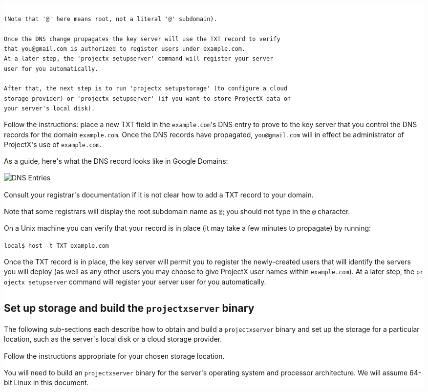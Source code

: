 ```

(Note that '@' here means root, not a literal '@' subdomain).

Once the DNS change propagates the key server will use the TXT record to verify
that you@gmail.com is authorized to register users under example.com.
At a later step, the 'projectx setupserver' command will register your server
user for you automatically.

After that, the next step is to run 'projectx setupstorage' (to configure a cloud
storage provider) or 'projectx setupserver' (if you want to store ProjectX data on
your server's local disk).
```

Follow the instructions: place a new TXT field in the `example.com`'s DNS entry
to prove to the key server that you control the DNS records for the domain
`example.com`.
Once the DNS records have propagated, `you@gmail.com` will in effect be
administrator of ProjectX's use of `example.com`.

As a guide, here's what the DNS record looks like in Google Domains:

![DNS Entries](https://projectx.io/images/txt_dns.png)

Consult your registrar's documentation if it is not clear how to add a TXT
record to your domain.

Note that some registrars will display the root subdomain name as `@`; you
should not type in the `@` character.

On a Unix machine you can verify that your record is in place (it may take a
few minutes to propagate) by running:

```
local$ host -t TXT example.com
```

Once the TXT record is in place, the key server will permit you to register the
newly-created users that will identify the servers you will deploy (as well as
any other users you may choose to give ProjectX user names within `example.com`).
At a later step, the `projectx setupserver` command will register your server
user for you automatically.


## Set up storage and build the `projectxserver` binary

The following sub-sections each describe how to obtain and build a
`projectxserver` binary and set up the storage for a particular location,
such as the server's local disk or a cloud storage provider.

Follow the instructions appropriate for your chosen storage location.

You will need to build an `projectxserver` binary for the server's operating
system and processor architecture.
We will assume 64-bit Linux in this document.

